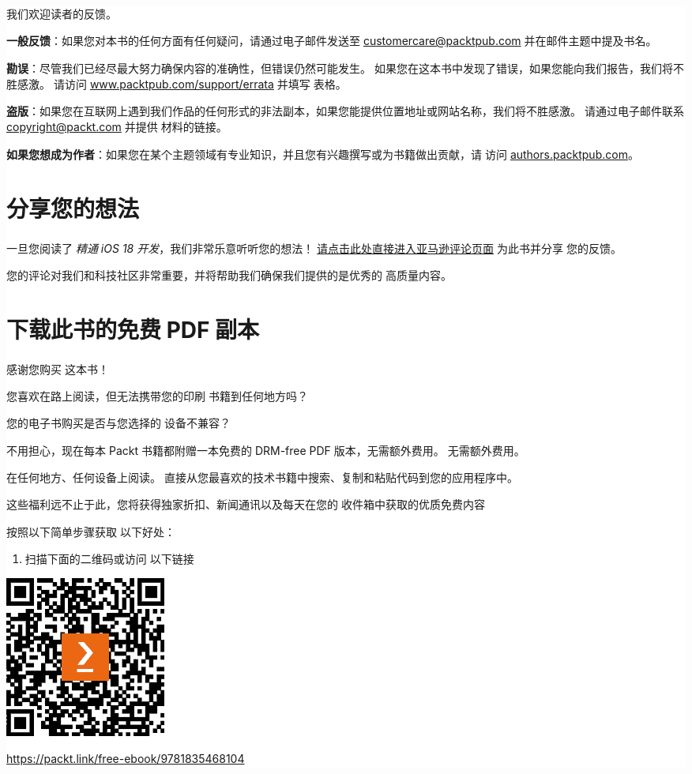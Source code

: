 <st c="8841">我们欢迎读者的反馈。</st>

**<st c="8886">一般反馈</st>**<st c="8903">：如果您对本书的任何方面有任何疑问，请通过电子邮件发送至</st> <st c="8971">customercare@packtpub.com</st> <st c="8996">并在邮件主题中提及书名。</st>

**<st c="9055">勘误</st>**<st c="9062">：尽管我们已经尽最大努力确保内容的准确性，但错误仍然可能发生。</st> <st c="9158">如果您在这本书中发现了错误，如果您能向我们报告，我们将不胜感激。</st> <st c="9253">请访问</st> [<st c="9266">www.packtpub.com/support/errata</st>](http://www.packtpub.com/support/errata) <st c="9297">并填写</st> <st c="9310">表格。</st>

**<st c="9319">盗版</st>**<st c="9326">：如果您在互联网上遇到我们作品的任何形式的非法副本，如果您能提供位置地址或网站名称，我们将不胜感激。</st> <st c="9497">请通过电子邮件联系</st> <st c="9518">copyright@packt.com</st> <st c="9537">并提供</st> <st c="9553">材料的链接。</st>

**<st c="9566">如果您想成为作者</st>**<st c="9610">：如果您在某个主题领域有专业知识，并且您有兴趣撰写或为书籍做出贡献，请</st> <st c="9735">访问</st> [<st c="9741">authors.packtpub.com</st>](http://authors.packtpub.com)<st c="9761">。</st>

# <st c="9762">分享您的想法</st>

<st c="9782">一旦您阅读了</st> *<st c="9800">精通 iOS 18 开发</st>*<st c="9828">，我们非常乐意听听您的想法！</st> [<st c="9863">请点击此处直接进入亚马逊评论页面</st>](https://packt.link/r/1835468101) <st c="9921">为此书并分享</st> <st c="9946">您的反馈。</st>

<st c="9960">您的评论对我们和科技社区非常重要，并将帮助我们确保我们提供的是优秀的</st> <st c="10069">高质量内容。</st>

# <st c="10085">下载此书的免费 PDF 副本</st>

<st c="10123">感谢您购买</st> <st c="10146">这本书！</st>

<st c="10156">您喜欢在路上阅读，但无法携带您的印刷</st> <st c="10222">书籍到任何地方吗？</st>

<st c="10239">您的电子书购买是否与您选择的</st> <st c="10297">设备不兼容？</st>

<st c="10309">不用担心，现在每本 Packt 书籍都附赠一本免费的 DRM-free PDF 版本，无需额外费用。</st> <st c="10396">无需额外费用。</st>

<st c="10404">在任何地方、任何设备上阅读。</st> <st c="10446">直接从您最喜欢的技术书籍中搜索、复制和粘贴代码到您的应用程序中。</st>

<st c="10542">这些福利远不止于此，您将获得独家折扣、新闻通讯以及每天在您的</st> <st c="10657">收件箱中获取的优质免费内容</st>

<st c="10668">按照以下简单步骤获取</st> <st c="10702">以下好处：</st>

1.  <st c="10715">扫描下面的二维码或访问</st> <st c="10746">以下链接</st>

![](img/B21795_QR_Free_PDF.jpg)

[<st c="10758">https://packt.link/free-ebook/9781835468104</st>](https://packt.link/free-ebook/9781835468104)
